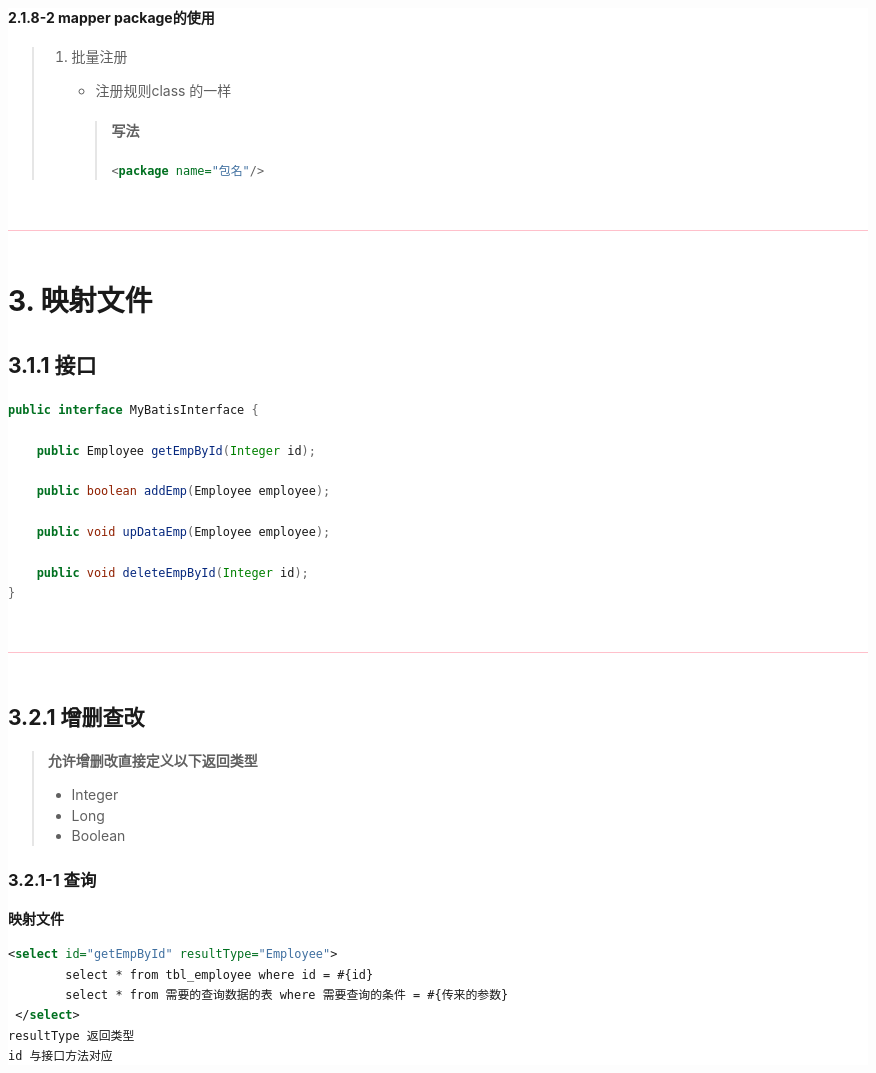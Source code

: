 #### 2.1.8-2 mapper package的使用

> 1. 批量注册
>
>    - 注册规则class 的一样
>
>    > #### 写法
>    >
>    > ```xml
>    > <package name="包名"/>
>    > ```

<hr style="margin:50px 0px;background-color:pink;"/>

# 3. 映射文件

## 3.1.1 接口

```Java
public interface MyBatisInterface {

    public Employee getEmpById(Integer id);

    public boolean addEmp(Employee employee);

    public void upDataEmp(Employee employee);

    public void deleteEmpById(Integer id);
}
```

<hr style="margin:50px 0px;background-color:pink;"/>

## 3.2.1 增删查改

> **允许增删改直接定义以下返回类型**
>
> - Integer
> - Long
> - Boolean

### 3.2.1-1 查询

**映射文件**

```xml
<select id="getEmpById" resultType="Employee">
        select * from tbl_employee where id = #{id}
    	select * from 需要的查询数据的表 where 需要查询的条件 = #{传来的参数}
 </select>
resultType 返回类型
id 与接口方法对应
```
